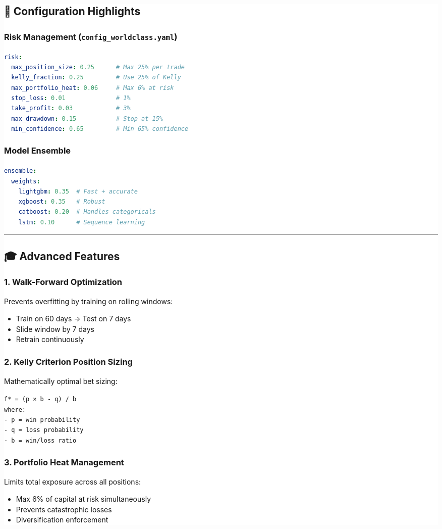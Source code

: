 
## 🔧 Configuration Highlights

### Risk Management (`config_worldclass.yaml`)

```yaml
risk:
  max_position_size: 0.25      # Max 25% per trade
  kelly_fraction: 0.25         # Use 25% of Kelly
  max_portfolio_heat: 0.06     # Max 6% at risk
  stop_loss: 0.01              # 1%
  take_profit: 0.03            # 3%
  max_drawdown: 0.15           # Stop at 15%
  min_confidence: 0.65         # Min 65% confidence
```

### Model Ensemble

```yaml
ensemble:
  weights:
    lightgbm: 0.35  # Fast + accurate
    xgboost: 0.35   # Robust
    catboost: 0.20  # Handles categoricals
    lstm: 0.10      # Sequence learning
```

---

## 🎓 Advanced Features

### 1. Walk-Forward Optimization

Prevents overfitting by training on rolling windows:
- Train on 60 days → Test on 7 days
- Slide window by 7 days
- Retrain continuously

### 2. Kelly Criterion Position Sizing

Mathematically optimal bet sizing:
```
f* = (p × b - q) / b
where:
- p = win probability
- q = loss probability
- b = win/loss ratio
```

### 3. Portfolio Heat Management

Limits total exposure across all positions:
- Max 6% of capital at risk simultaneously
- Prevents catastrophic losses
- Diversification enforcement
